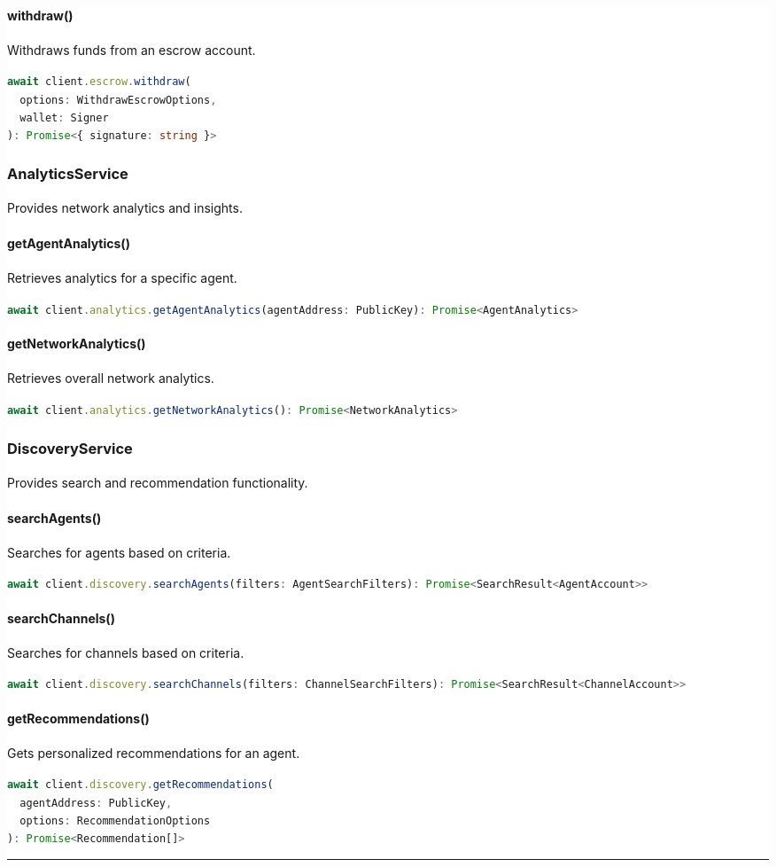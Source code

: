 #### withdraw()

Withdraws funds from an escrow account.

```typescript
await client.escrow.withdraw(
  options: WithdrawEscrowOptions,
  wallet: Signer
): Promise<{ signature: string }>
```

### AnalyticsService

Provides network analytics and insights.

#### getAgentAnalytics()

Retrieves analytics for a specific agent.

```typescript
await client.analytics.getAgentAnalytics(agentAddress: PublicKey): Promise<AgentAnalytics>
```

#### getNetworkAnalytics()

Retrieves overall network analytics.

```typescript
await client.analytics.getNetworkAnalytics(): Promise<NetworkAnalytics>
```

### DiscoveryService

Provides search and recommendation functionality.

#### searchAgents()

Searches for agents based on criteria.

```typescript
await client.discovery.searchAgents(filters: AgentSearchFilters): Promise<SearchResult<AgentAccount>>
```

#### searchChannels()

Searches for channels based on criteria.

```typescript
await client.discovery.searchChannels(filters: ChannelSearchFilters): Promise<SearchResult<ChannelAccount>>
```

#### getRecommendations()

Gets personalized recommendations for an agent.

```typescript
await client.discovery.getRecommendations(
  agentAddress: PublicKey,
  options: RecommendationOptions
): Promise<Recommendation[]>
```

---